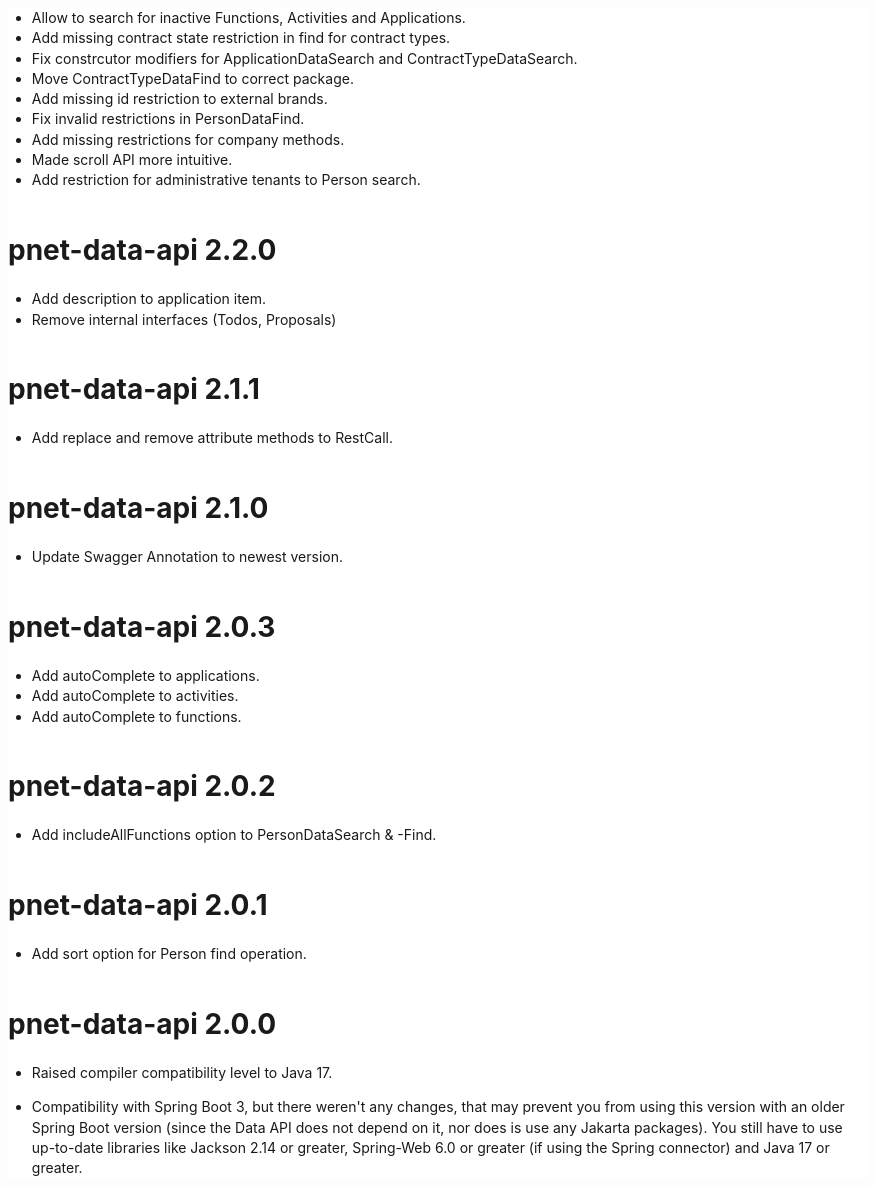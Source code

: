 -   Allow to search for inactive Functions, Activities and Applications.
-   Add missing contract state restriction in find for contract types.
-   Fix constrcutor modifiers for ApplicationDataSearch and ContractTypeDataSearch.
-   Move ContractTypeDataFind to correct package.
-   Add missing id restriction to external brands.
-   Fix invalid restrictions in PersonDataFind.
-   Add missing restrictions for company methods.
-   Made scroll API more intuitive.
-   Add restriction for administrative tenants to Person search.

# pnet-data-api 2.2.0

-   Add description to application item.
-   Remove internal interfaces (Todos, Proposals)

# pnet-data-api 2.1.1

-   Add replace and remove attribute methods to RestCall.

# pnet-data-api 2.1.0

-   Update Swagger Annotation to newest version.

# pnet-data-api 2.0.3

-   Add autoComplete to applications.
-   Add autoComplete to activities.
-   Add autoComplete to functions.

# pnet-data-api 2.0.2

-   Add includeAllFunctions option to PersonDataSearch & -Find.

# pnet-data-api 2.0.1

-   Add sort option for Person find operation.

# pnet-data-api 2.0.0

-   Raised compiler compatibility level to Java 17.

-   Compatibility with Spring Boot 3, but there weren't any changes, that may prevent you from using this version with an
    older Spring Boot version (since the Data API does not depend on it, nor does is use any Jakarta packages). You still
    have to use up-to-date libraries like Jackson 2.14 or greater, Spring-Web 6.0 or greater (if using the Spring
    connector) and Java 17 or greater.
